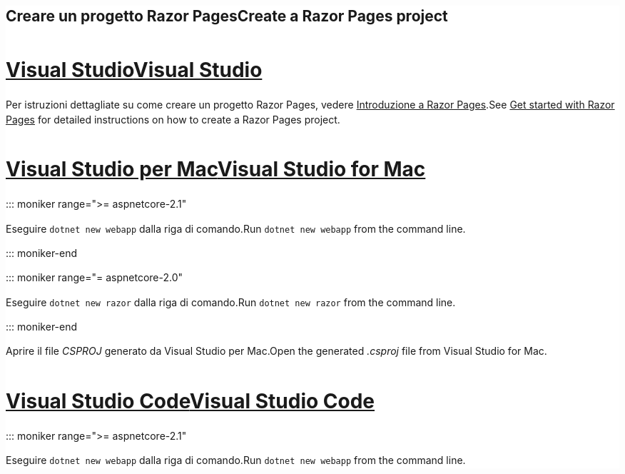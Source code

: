 <a name="rpvs17"></a>

## <a name="create-a-razor-pages-project"></a><span data-ttu-id="fcfae-112">Creare un progetto Razor Pages</span><span class="sxs-lookup"><span data-stu-id="fcfae-112">Create a Razor Pages project</span></span>

# <a name="visual-studiotabvisual-studio"></a>[<span data-ttu-id="fcfae-113">Visual Studio</span><span class="sxs-lookup"><span data-stu-id="fcfae-113">Visual Studio</span></span>](#tab/visual-studio)

<span data-ttu-id="fcfae-114">Per istruzioni dettagliate su come creare un progetto Razor Pages, vedere [Introduzione a Razor Pages](xref:tutorials/razor-pages/razor-pages-start).</span><span class="sxs-lookup"><span data-stu-id="fcfae-114">See [Get started with Razor Pages](xref:tutorials/razor-pages/razor-pages-start) for detailed instructions on how to create a Razor Pages project.</span></span>

# <a name="visual-studio-for-mactabvisual-studio-mac"></a>[<span data-ttu-id="fcfae-115">Visual Studio per Mac</span><span class="sxs-lookup"><span data-stu-id="fcfae-115">Visual Studio for Mac</span></span>](#tab/visual-studio-mac)

::: moniker range=">= aspnetcore-2.1"

<span data-ttu-id="fcfae-116">Eseguire `dotnet new webapp` dalla riga di comando.</span><span class="sxs-lookup"><span data-stu-id="fcfae-116">Run `dotnet new webapp` from the command line.</span></span>

::: moniker-end

::: moniker range="= aspnetcore-2.0"

<span data-ttu-id="fcfae-117">Eseguire `dotnet new razor` dalla riga di comando.</span><span class="sxs-lookup"><span data-stu-id="fcfae-117">Run `dotnet new razor` from the command line.</span></span>

::: moniker-end

<span data-ttu-id="fcfae-118">Aprire il file *CSPROJ* generato da Visual Studio per Mac.</span><span class="sxs-lookup"><span data-stu-id="fcfae-118">Open the generated *.csproj* file from Visual Studio for Mac.</span></span>

# <a name="visual-studio-codetabvisual-studio-code"></a>[<span data-ttu-id="fcfae-119">Visual Studio Code</span><span class="sxs-lookup"><span data-stu-id="fcfae-119">Visual Studio Code</span></span>](#tab/visual-studio-code)

::: moniker range=">= aspnetcore-2.1"

<span data-ttu-id="fcfae-120">Eseguire `dotnet new webapp` dalla riga di comando.</span><span class="sxs-lookup"><span data-stu-id="fcfae-120">Run `dotnet new webapp` from the command line.</span></span>

